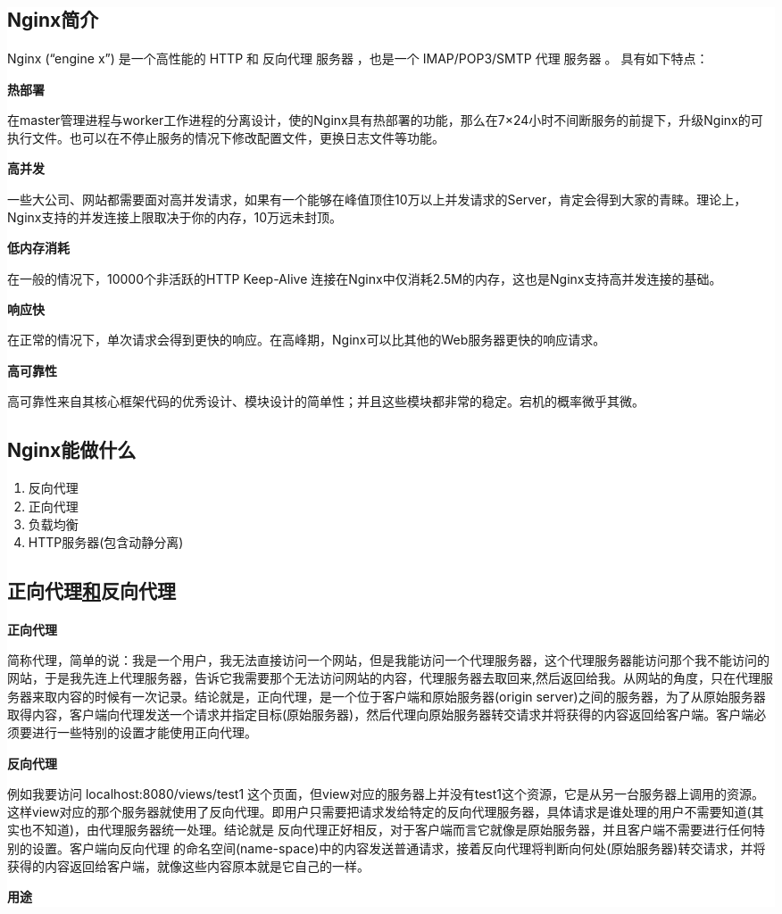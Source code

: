  



## **Nginx简介**

Nginx (“engine x”) 是一个高性能的 HTTP 和 反向代理 服务器 ，也是一个 IMAP/POP3/SMTP 代理 服务器 。 具有如下特点：

**热部署**

在master管理进程与worker工作进程的分离设计，使的Nginx具有热部署的功能，那么在7×24小时不间断服务的前提下，升级Nginx的可执行文件。也可以在不停止服务的情况下修改配置文件，更换日志文件等功能。

**高并发**

一些大公司、网站都需要面对高并发请求，如果有一个能够在峰值顶住10万以上并发请求的Server，肯定会得到大家的青睐。理论上，Nginx支持的并发连接上限取决于你的内存，10万远未封顶。

**低内存消耗**

在一般的情况下，10000个非活跃的HTTP Keep-Alive 连接在Nginx中仅消耗2.5M的内存，这也是Nginx支持高并发连接的基础。

**响应快**

在正常的情况下，单次请求会得到更快的响应。在高峰期，Nginx可以比其他的Web服务器更快的响应请求。

**高可靠性**

高可靠性来自其核心框架代码的优秀设计、模块设计的简单性；并且这些模块都非常的稳定。宕机的概率微乎其微。

 

 

## **Nginx能做什么**

1. 反向代理
2. 正向代理
3. 负载均衡
4. HTTP服务器(包含动静分离)

 

 

## 正向代理[**和**](https://blog.csdn.net/wy757510722/article/details/75267431)反向代理

**正向代理**

简称代理，简单的说：我是一个用户，我无法直接访问一个网站，但是我能访问一个代理服务器，这个代理服务器能访问那个我不能访问的网站，于是我先连上代理服务器，告诉它我需要那个无法访问网站的内容，代理服务器去取回来,然后返回给我。从网站的角度，只在代理服务器来取内容的时候有一次记录。结论就是，正向代理，是一个位于客户端和原始服务器(origin server)之间的服务器，为了从原始服务器取得内容，客户端向代理发送一个请求并指定目标(原始服务器)，然后代理向原始服务器转交请求并将获得的内容返回给客户端。客户端必须要进行一些特别的设置才能使用正向代理。

**反向代理**

例如我要访问 localhost:8080/views/test1 这个页面，但view对应的服务器上并没有test1这个资源，它是从另一台服务器上调用的资源。这样view对应的那个服务器就使用了反向代理。即用户只需要把请求发给特定的反向代理服务器，具体请求是谁处理的用户不需要知道(其实也不知道)，由代理服务器统一处理。结论就是 反向代理正好相反，对于客户端而言它就像是原始服务器，并且客户端不需要进行任何特别的设置。客户端向反向代理 的命名空间(name-space)中的内容发送普通请求，接着反向代理将判断向何处(原始服务器)转交请求，并将获得的内容返回给客户端，就像这些内容原本就是它自己的一样。

**用途**
